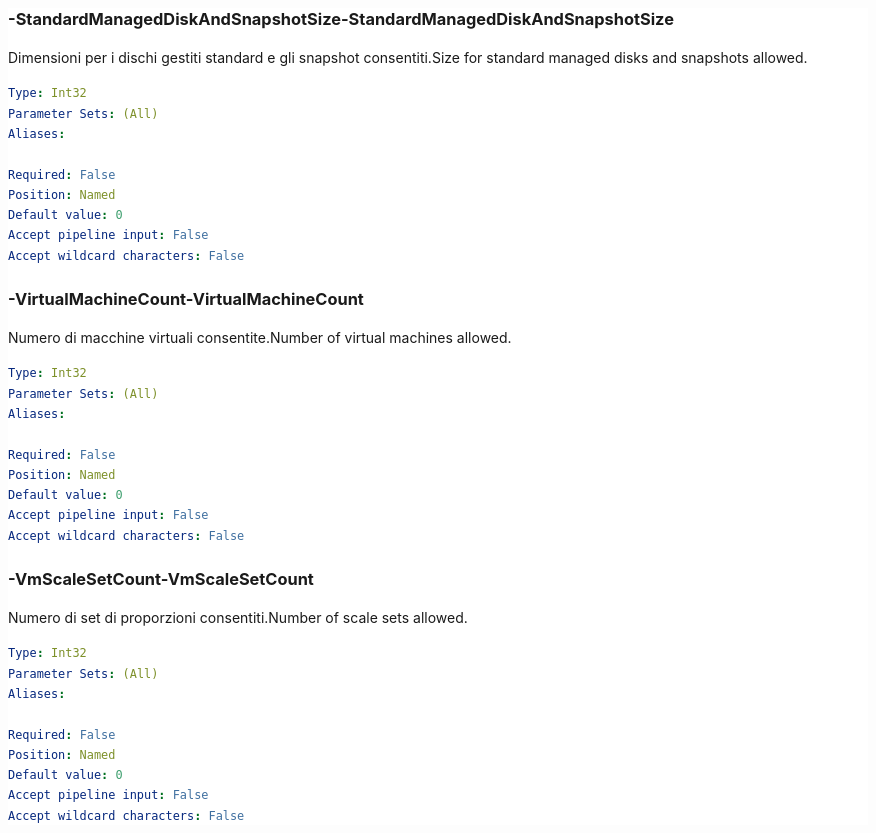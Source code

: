 ### <span data-ttu-id="8a938-128">-StandardManagedDiskAndSnapshotSize</span><span class="sxs-lookup"><span data-stu-id="8a938-128">-StandardManagedDiskAndSnapshotSize</span></span>
<span data-ttu-id="8a938-129">Dimensioni per i dischi gestiti standard e gli snapshot consentiti.</span><span class="sxs-lookup"><span data-stu-id="8a938-129">Size for standard managed disks and snapshots allowed.</span></span>

```yaml
Type: Int32
Parameter Sets: (All)
Aliases: 

Required: False
Position: Named
Default value: 0
Accept pipeline input: False
Accept wildcard characters: False
```

### <span data-ttu-id="8a938-130">-VirtualMachineCount</span><span class="sxs-lookup"><span data-stu-id="8a938-130">-VirtualMachineCount</span></span>
<span data-ttu-id="8a938-131">Numero di macchine virtuali consentite.</span><span class="sxs-lookup"><span data-stu-id="8a938-131">Number of virtual machines allowed.</span></span>

```yaml
Type: Int32
Parameter Sets: (All)
Aliases: 

Required: False
Position: Named
Default value: 0
Accept pipeline input: False
Accept wildcard characters: False
```

### <span data-ttu-id="8a938-132">-VmScaleSetCount</span><span class="sxs-lookup"><span data-stu-id="8a938-132">-VmScaleSetCount</span></span>
<span data-ttu-id="8a938-133">Numero di set di proporzioni consentiti.</span><span class="sxs-lookup"><span data-stu-id="8a938-133">Number of scale sets allowed.</span></span>

```yaml
Type: Int32
Parameter Sets: (All)
Aliases: 

Required: False
Position: Named
Default value: 0
Accept pipeline input: False
Accept wildcard characters: False
```
